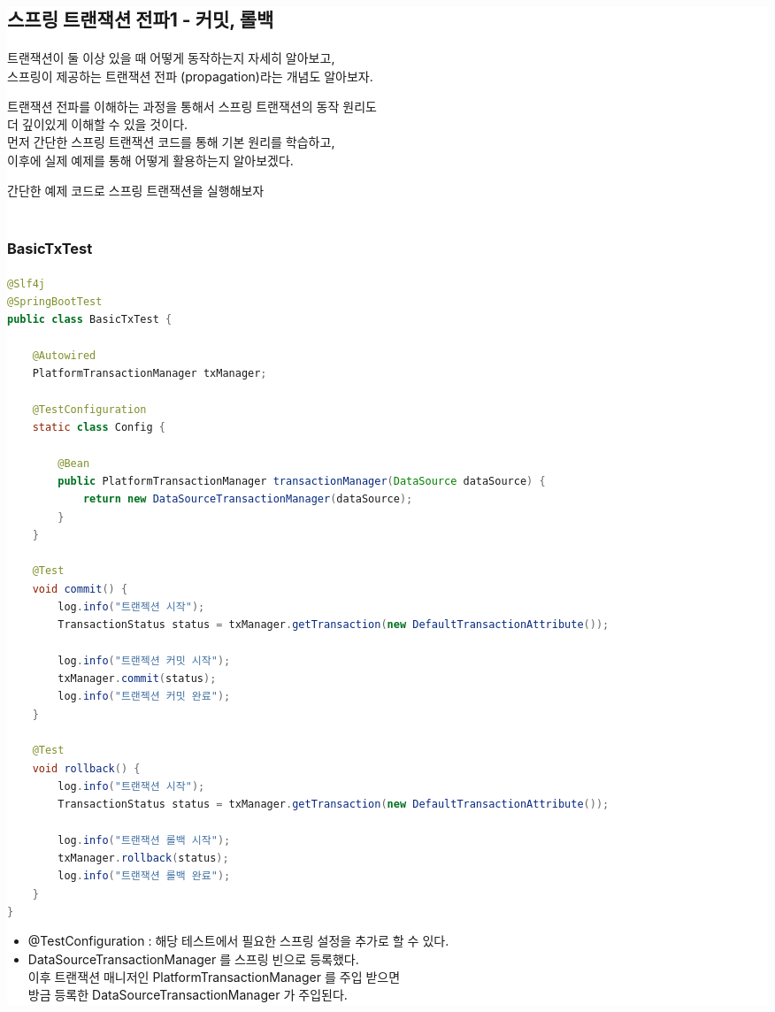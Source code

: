 ## 스프링 트랜잭션 전파1 - 커밋, 롤백
트랜잭션이 둘 이상 있을 때 어떻게 동작하는지 자세히 알아보고, \
스프링이 제공하는 트랜잭션 전파 (propagation)라는 개념도 알아보자.

트랜잭션 전파를 이해하는 과정을 통해서 스프링 트랜잭션의 동작 원리도 \
더 깊이있게 이해할 수 있을 것이다.\
먼저 간단한 스프링 트랜잭션 코드를 통해 기본 원리를 학습하고, \
이후에 실제 예제를 통해 어떻게 활용하는지 알아보겠다.

간단한 예제 코드로 스프링 트랜잭션을 실행해보자
<br/>
<br/>

### BasicTxTest
```java
@Slf4j
@SpringBootTest
public class BasicTxTest {

    @Autowired
    PlatformTransactionManager txManager;

    @TestConfiguration  
    static class Config {

        @Bean
        public PlatformTransactionManager transactionManager(DataSource dataSource) {
            return new DataSourceTransactionManager(dataSource);
        }
    }

    @Test
    void commit() {
        log.info("트랜젝션 시작");
        TransactionStatus status = txManager.getTransaction(new DefaultTransactionAttribute());

        log.info("트랜젝션 커밋 시작");
        txManager.commit(status);
        log.info("트랜젝션 커밋 완료");
    }

    @Test
    void rollback() {
        log.info("트랜잭션 시작");
        TransactionStatus status = txManager.getTransaction(new DefaultTransactionAttribute());

        log.info("트랜잭션 롤백 시작");
        txManager.rollback(status);
        log.info("트랜잭션 롤백 완료");
    }
}
```
* @TestConfiguration : 해당 테스트에서 필요한 스프링 설정을 추가로 할 수 있다.
* DataSourceTransactionManager 를 스프링 빈으로 등록했다. \
  이후 트랜잭션 매니저인 PlatformTransactionManager 를 주입 받으면 \
  방금 등록한 DataSourceTransactionManager 가 주입된다.

